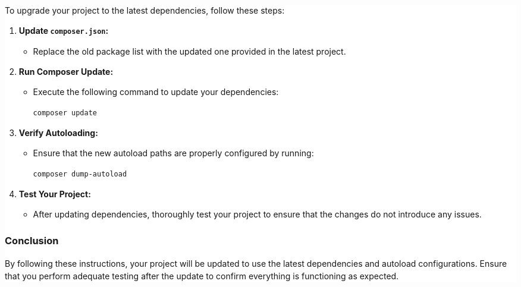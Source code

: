 To upgrade your project to the latest dependencies, follow these steps:

1. **Update `composer.json`:**
   - Replace the old package list with the updated one provided in the latest project.

2. **Run Composer Update:**
   - Execute the following command to update your dependencies:
     ```bash
     composer update
     ```

3. **Verify Autoloading:**
   - Ensure that the new autoload paths are properly configured by running:
     ```bash
     composer dump-autoload
     ```

4. **Test Your Project:**
   - After updating dependencies, thoroughly test your project to ensure that the changes do not introduce any issues.

### Conclusion

By following these instructions, your project will be updated to use the latest dependencies and autoload configurations. Ensure that you perform adequate testing after the update to confirm everything is functioning as expected.
